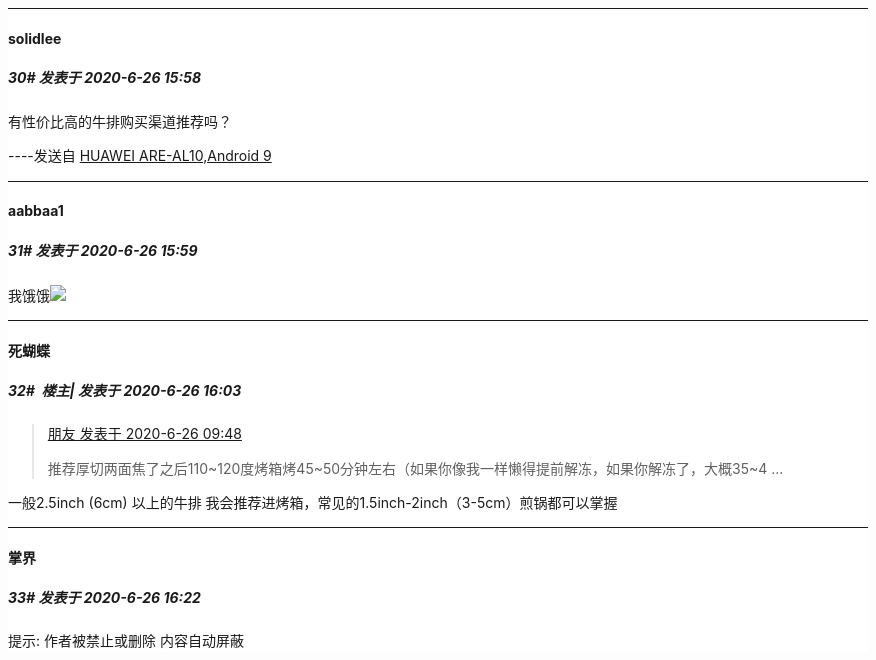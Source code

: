





-----

####  solidlee  
##### 30#       发表于 2020-6-26 15:58




有性价比高的牛排购买渠道推荐吗？


----发送自 [HUAWEI ARE-AL10,Android 9](http://stage1.5j4m.com/?1.33)







-----

####  aabbaa1  
##### 31#       发表于 2020-6-26 15:59




我饿饿<img src="https://static.saraba1st.com/image/smiley/face2017/186.png" referrerpolicy="no-referrer">







-----

####  死蝴蝶  
##### 32#         楼主| 发表于 2020-6-26 16:03



<blockquote><a href="httphttps://bbs.saraba1st.com/2b/forum.php?mod=redirect&amp;goto=findpost&amp;pid=47960125&amp;ptid=1944177" target="_blank">朋友 发表于 2020-6-26 09:48</a>

推荐厚切两面焦了之后110~120度烤箱烤45~50分钟左右（如果你像我一样懒得提前解冻，如果你解冻了，大概35~4 ...</blockquote>
一般2.5inch (6cm) 以上的牛排 我会推荐进烤箱，常见的1.5inch-2inch（3-5cm）煎锅都可以掌握







-----

####  掌界  
##### 33#       发表于 2020-6-26 16:22

提示: 作者被禁止或删除 内容自动屏蔽

